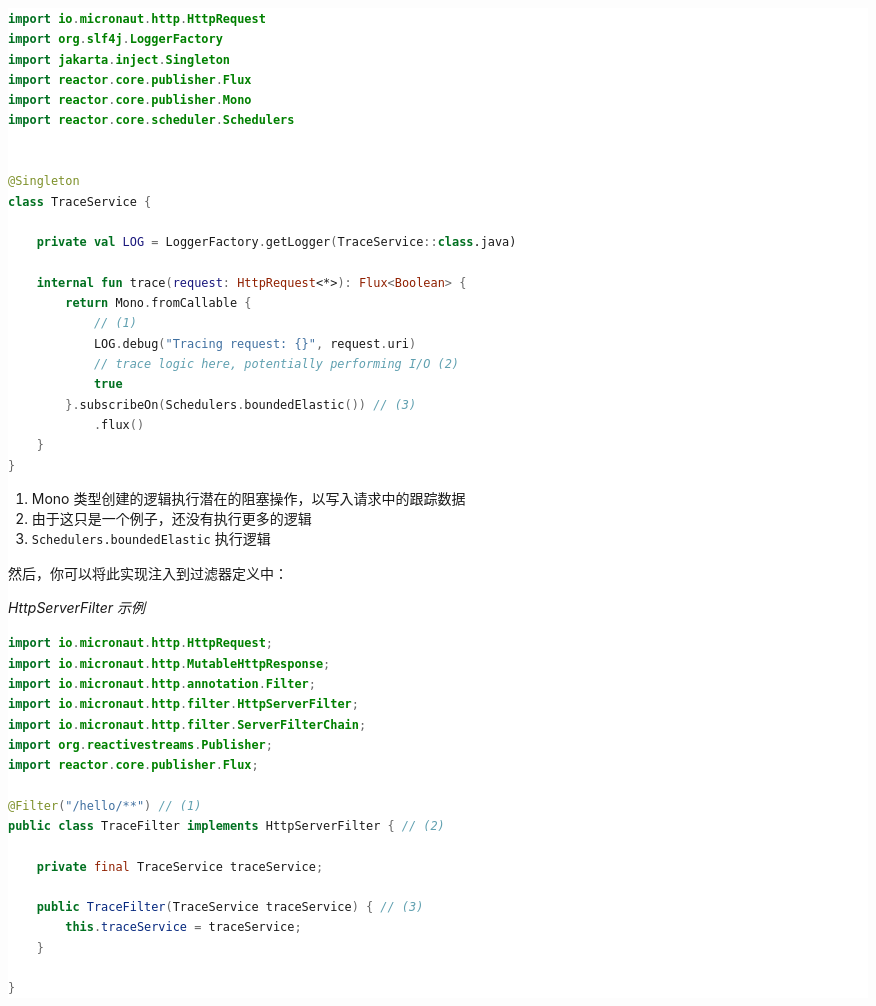  </TabItem>
  <TabItem value="Kotlin" label="Kotlin">

```kt
import io.micronaut.http.HttpRequest
import org.slf4j.LoggerFactory
import jakarta.inject.Singleton
import reactor.core.publisher.Flux
import reactor.core.publisher.Mono
import reactor.core.scheduler.Schedulers


@Singleton
class TraceService {

    private val LOG = LoggerFactory.getLogger(TraceService::class.java)

    internal fun trace(request: HttpRequest<*>): Flux<Boolean> {
        return Mono.fromCallable {
            // (1)
            LOG.debug("Tracing request: {}", request.uri)
            // trace logic here, potentially performing I/O (2)
            true
        }.subscribeOn(Schedulers.boundedElastic()) // (3)
            .flux()
    }
}
```

  </TabItem>
</Tabs>

1. Mono 类型创建的逻辑执行潜在的阻塞操作，以写入请求中的跟踪数据
2. 由于这只是一个例子，还没有执行更多的逻辑
3. `Schedulers.boundedElastic` 执行逻辑

然后，你可以将此实现注入到过滤器定义中：

*HttpServerFilter 示例*

<Tabs>
  <TabItem value="Java" label="Java" default>

```java
import io.micronaut.http.HttpRequest;
import io.micronaut.http.MutableHttpResponse;
import io.micronaut.http.annotation.Filter;
import io.micronaut.http.filter.HttpServerFilter;
import io.micronaut.http.filter.ServerFilterChain;
import org.reactivestreams.Publisher;
import reactor.core.publisher.Flux;

@Filter("/hello/**") // (1)
public class TraceFilter implements HttpServerFilter { // (2)

    private final TraceService traceService;

    public TraceFilter(TraceService traceService) { // (3)
        this.traceService = traceService;
    }

}
```
